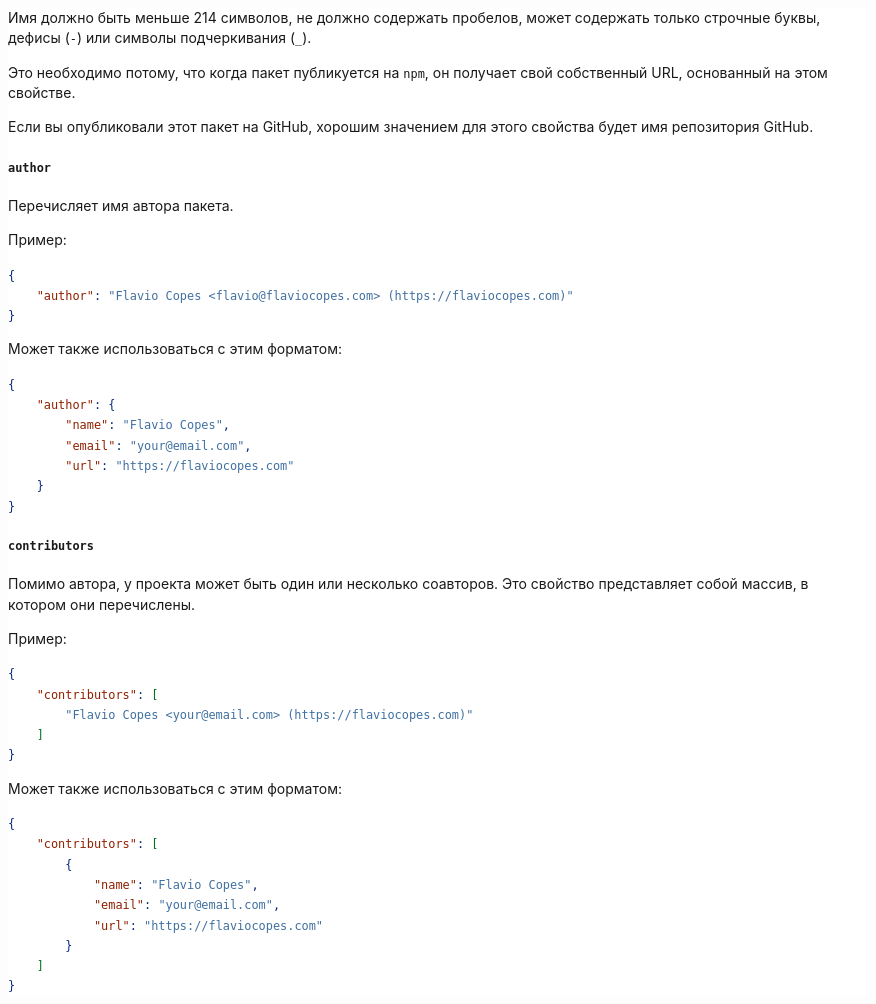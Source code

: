 Имя должно быть меньше 214 символов, не должно содержать пробелов, может содержать только строчные буквы, дефисы (`-`) или символы подчеркивания (`_`).

Это необходимо потому, что когда пакет публикуется на `npm`, он получает свой собственный URL, основанный на этом свойстве.

Если вы опубликовали этот пакет на GitHub, хорошим значением для этого свойства будет имя репозитория GitHub.

#### `author`

Перечисляет имя автора пакета.

Пример:

```json
{
    "author": "Flavio Copes <flavio@flaviocopes.com> (https://flaviocopes.com)"
}
```

Может также использоваться с этим форматом:

```json
{
    "author": {
        "name": "Flavio Copes",
        "email": "your@email.com",
        "url": "https://flaviocopes.com"
    }
}
```

#### `contributors`

Помимо автора, у проекта может быть один или несколько соавторов. Это свойство представляет собой массив, в котором они перечислены.

Пример:

```json
{
    "contributors": [
        "Flavio Copes <your@email.com> (https://flaviocopes.com)"
    ]
}
```

Может также использоваться с этим форматом:

```json
{
    "contributors": [
        {
            "name": "Flavio Copes",
            "email": "your@email.com",
            "url": "https://flaviocopes.com"
        }
    ]
}
```
